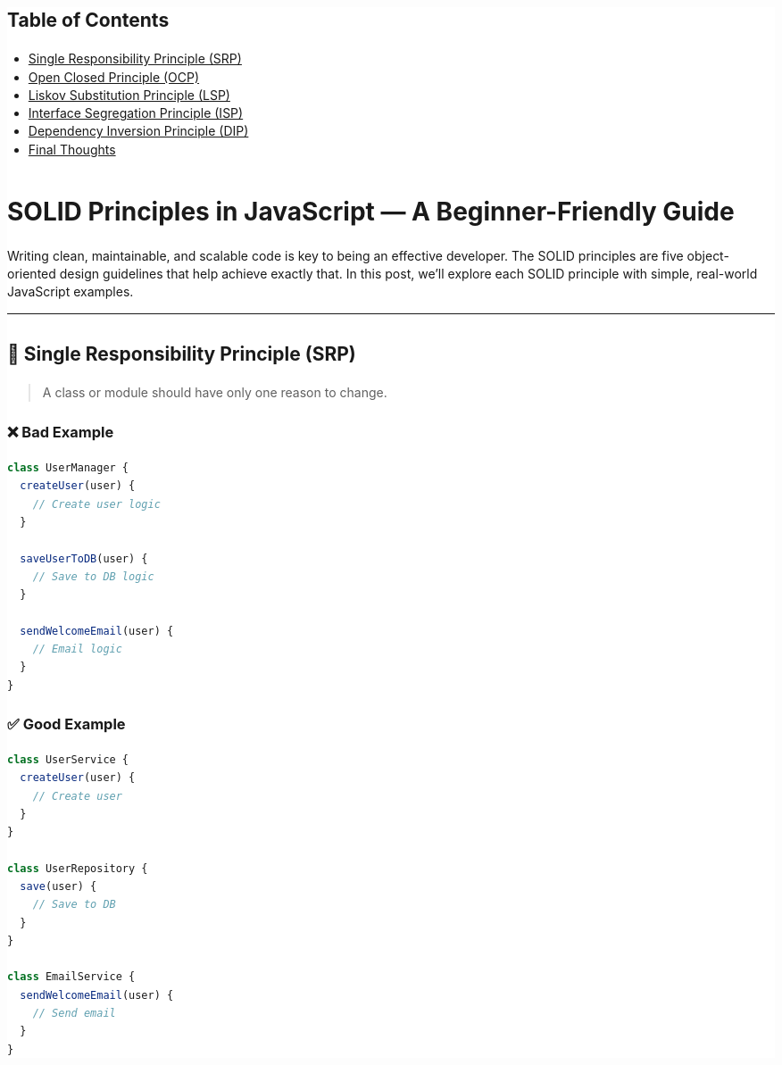 ## Table of Contents

- [Single Responsibility Principle (SRP)](#single-responsibility-principle-srp)
- [Open Closed Principle (OCP)](#open-closed-principle-ocp)
- [Liskov Substitution Principle (LSP)](#liskov-substitution-principle-lsp)
- [Interface Segregation Principle (ISP)](#interface-segregation-principle-isp)
- [Dependency Inversion Principle (DIP)](#dependency-inversion-principle-dip)
- [Final Thoughts](#final-thoughts)


# SOLID Principles in JavaScript — A Beginner-Friendly Guide

Writing clean, maintainable, and scalable code is key to being an effective developer. The SOLID principles are five object-oriented design guidelines that help achieve exactly that. In this post, we’ll explore each SOLID principle with simple, real-world JavaScript examples.

---

## 🔹 Single Responsibility Principle (SRP)

> A class or module should have only one reason to change.

### ❌ Bad Example

```js
class UserManager {
  createUser(user) {
    // Create user logic
  }

  saveUserToDB(user) {
    // Save to DB logic
  }

  sendWelcomeEmail(user) {
    // Email logic
  }
}
```

### ✅ Good Example

```js
class UserService {
  createUser(user) {
    // Create user
  }
}

class UserRepository {
  save(user) {
    // Save to DB
  }
}

class EmailService {
  sendWelcomeEmail(user) {
    // Send email
  }
}
```
